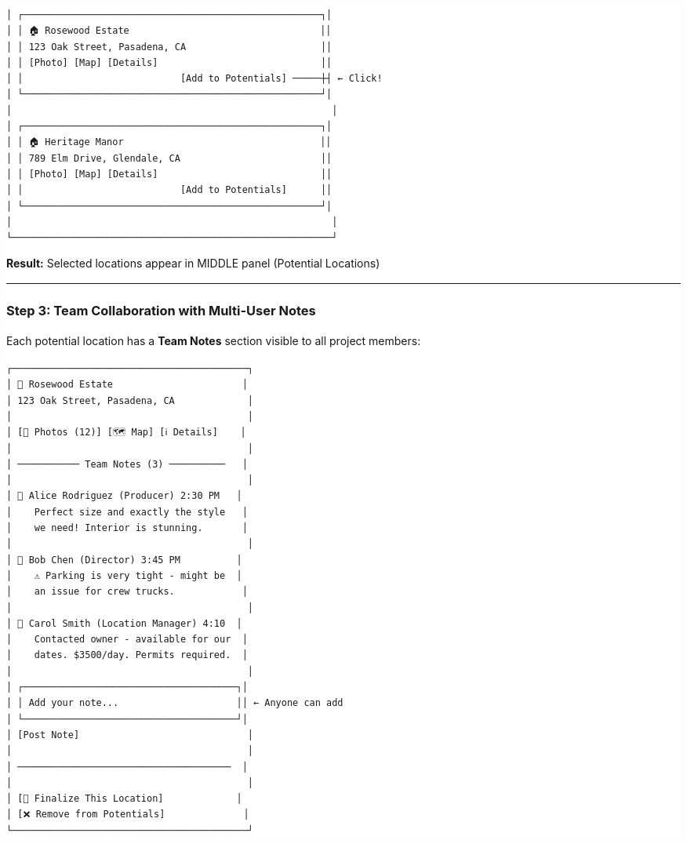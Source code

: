 ```
│ ┌─────────────────────────────────────────────────────┐│
│ │ 🏠 Rosewood Estate                                  ││
│ │ 123 Oak Street, Pasadena, CA                        ││
│ │ [Photo] [Map] [Details]                             ││
│ │                            [Add to Potentials] ─────┼┤ ← Click!
│ └─────────────────────────────────────────────────────┘│
│                                                         │
│ ┌─────────────────────────────────────────────────────┐│
│ │ 🏠 Heritage Manor                                   ││
│ │ 789 Elm Drive, Glendale, CA                         ││
│ │ [Photo] [Map] [Details]                             ││
│ │                            [Add to Potentials]      ││
│ └─────────────────────────────────────────────────────┘│
│                                                         │
└─────────────────────────────────────────────────────────┘
```

**Result:** Selected locations appear in MIDDLE panel (Potential Locations)

---

### Step 3: Team Collaboration with Multi-User Notes

Each potential location has a **Team Notes** section visible to all project members:

```
┌──────────────────────────────────────────┐
│ 📍 Rosewood Estate                       │
│ 123 Oak Street, Pasadena, CA             │
│                                          │
│ [📸 Photos (12)] [🗺️ Map] [ℹ️ Details]    │
│                                          │
│ ─────────── Team Notes (3) ──────────   │
│                                          │
│ 💬 Alice Rodriguez (Producer) 2:30 PM   │
│    Perfect size and exactly the style   │
│    we need! Interior is stunning.       │
│                                          │
│ 💬 Bob Chen (Director) 3:45 PM          │
│    ⚠️ Parking is very tight - might be  │
│    an issue for crew trucks.            │
│                                          │
│ 💬 Carol Smith (Location Manager) 4:10  │
│    Contacted owner - available for our  │
│    dates. $3500/day. Permits required.  │
│                                          │
│ ┌──────────────────────────────────────┐│
│ │ Add your note...                     ││ ← Anyone can add
│ └──────────────────────────────────────┘│
│ [Post Note]                              │
│                                          │
│ ──────────────────────────────────────  │
│                                          │
│ [🎯 Finalize This Location]             │
│ [❌ Remove from Potentials]              │
└──────────────────────────────────────────┘
```

